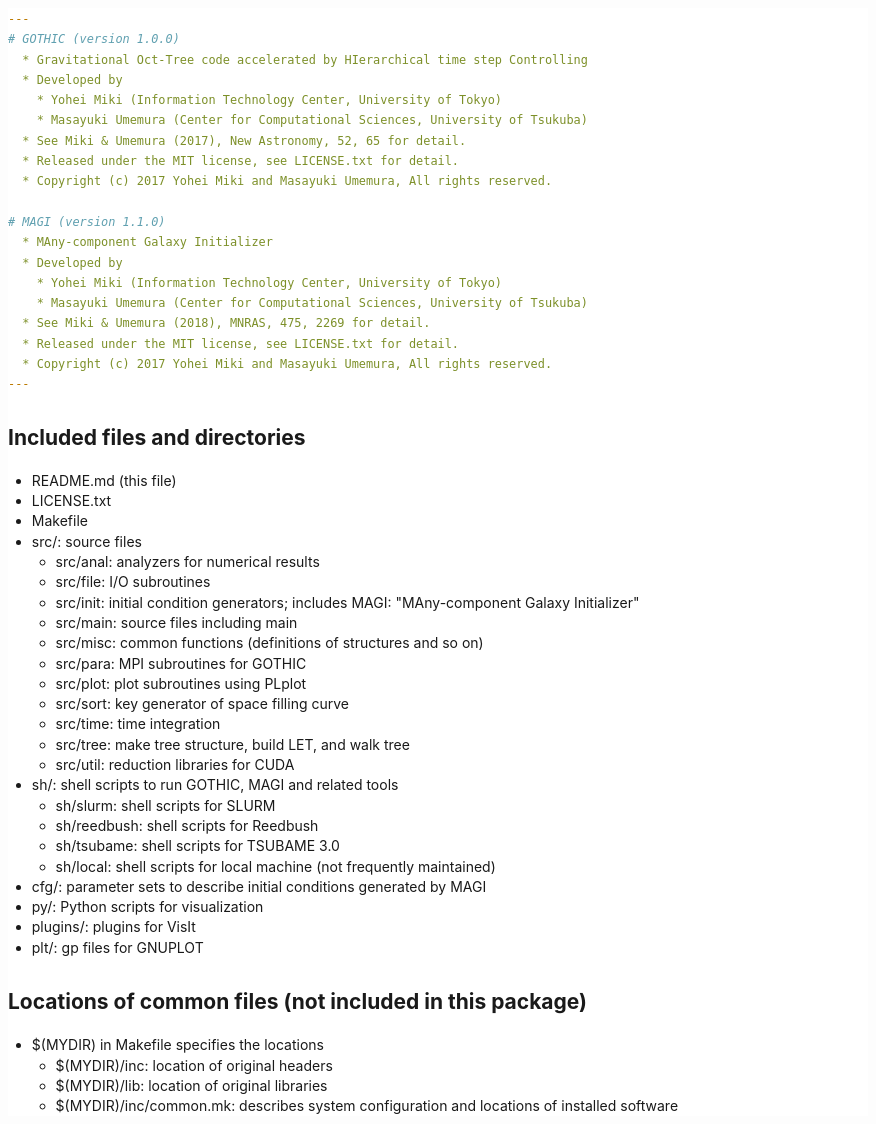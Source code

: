 ```yaml
---
# GOTHIC (version 1.0.0)
  * Gravitational Oct-Tree code accelerated by HIerarchical time step Controlling
  * Developed by
    * Yohei Miki (Information Technology Center, University of Tokyo)
    * Masayuki Umemura (Center for Computational Sciences, University of Tsukuba)
  * See Miki & Umemura (2017), New Astronomy, 52, 65 for detail.
  * Released under the MIT license, see LICENSE.txt for detail.
  * Copyright (c) 2017 Yohei Miki and Masayuki Umemura, All rights reserved.

# MAGI (version 1.1.0)
  * MAny-component Galaxy Initializer
  * Developed by
    * Yohei Miki (Information Technology Center, University of Tokyo)
    * Masayuki Umemura (Center for Computational Sciences, University of Tsukuba)
  * See Miki & Umemura (2018), MNRAS, 475, 2269 for detail.
  * Released under the MIT license, see LICENSE.txt for detail.
  * Copyright (c) 2017 Yohei Miki and Masayuki Umemura, All rights reserved.
---
```



## Included files and directories
   * README.md (this file)
   * LICENSE.txt
   * Makefile
   * src/: source files
     - src/anal: analyzers for numerical results
     - src/file: I/O subroutines
     - src/init: initial condition generators; includes MAGI: "MAny-component Galaxy Initializer"
     - src/main: source files including main
     - src/misc: common functions (definitions of structures and so on)
     - src/para: MPI subroutines for GOTHIC
     - src/plot: plot subroutines using PLplot
     - src/sort: key generator of space filling curve
     - src/time: time integration
     - src/tree: make tree structure, build LET, and walk tree
     - src/util: reduction libraries for CUDA
   * sh/: shell scripts to run GOTHIC, MAGI and related tools
     - sh/slurm: shell scripts for SLURM
     - sh/reedbush: shell scripts for Reedbush
     - sh/tsubame: shell scripts for TSUBAME 3.0
     - sh/local: shell scripts for local machine (not frequently maintained)
   * cfg/: parameter sets to describe initial conditions generated by MAGI
   * py/: Python scripts for visualization
   * plugins/: plugins for VisIt
   * plt/: gp files for GNUPLOT


## Locations of common files (not included in this package)
   * $(MYDIR) in Makefile specifies the locations
     - $(MYDIR)/inc: location of original headers
     - $(MYDIR)/lib: location of original libraries
     - $(MYDIR)/inc/common.mk: describes system configuration and locations of installed software

